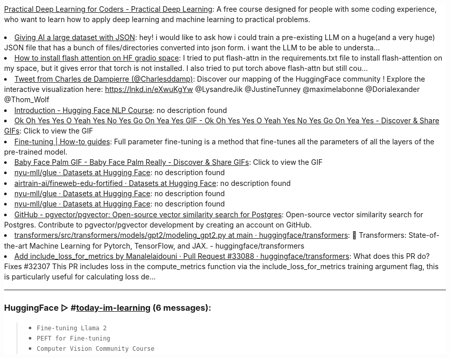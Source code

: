 <a href="https://course.fast.ai/">Practical Deep Learning for Coders - Practical Deep Learning</a>: A free course designed for people with some coding experience, who want to learn how to apply deep learning and machine learning to practical problems.</li><li><a href="https://discuss.huggingface.co/t/giving-ai-a-large-dataset-with-json/106338">Giving AI a large dataset with JSON</a>: hey! i would like to ask how i could train a pre-existing LLM on a huge(and a very huge) JSON file that has a bunch of files/directories converted into json form. i want the LLM to be able to understa...</li><li><a href="https://discuss.huggingface.co/t/how-to-install-flash-attention-on-hf-gradio-space/70698">How to install flash attention on HF gradio space</a>: I tried to put flash-attn in the requirements.txt file to install flash-attention on my space, but it gives error that torch is not installed.  I also tried to put torch above flash-attn but still cou...</li><li><a href="https://x.com/Charlesddamp/status/1833852121290088957">Tweet from Charles de Dampierre (@Charlesddamp)</a>: Discover our mapping of the HuggingFace community !  Explore the interactive visualization here:  https://lnkd.in/eXwuKgYw  @LysandreJik @JustineTunney @maximelabonne @Dorialexander @Thom_Wolf</li><li><a href="https://huggingface.co/learn/nlp-course">Introduction - Hugging Face NLP Course</a>: no description found</li><li><a href="https://tenor.com/view/ok-oh-yes-yes-o-yeah-yes-no-yes-go-on-yea-yes-gif-14382673246413447193">Ok Oh Yes Yes O Yeah Yes No Yes Go On Yea Yes GIF - Ok Oh Yes Yes O Yeah Yes No Yes Go On Yea Yes - Discover &amp; Share GIFs</a>: Click to view the GIF</li><li><a href="https://llama.meta.com/docs/how-to-guides/fine-tuning">Fine-tuning | How-to guides</a>: Full parameter fine-tuning is a method that fine-tunes all the parameters of all the layers of the pre-trained model. </li><li><a href="https://tenor.com/view/baby-face-palm-really-sigh-stupid-gif-16058491">Baby Face Palm GIF - Baby Face Palm Really - Discover &amp; Share GIFs</a>: Click to view the GIF</li><li><a href="https://huggingface.co/datasets/nyu-mll/glue?sql_console=true&sql=SELEC">nyu-mll/glue · Datasets at Hugging Face</a>: no description found</li><li><a href="https://huggingface.co/datasets/airtrain-ai/fineweb-edu-fortified?sql_console=true">airtrain-ai/fineweb-edu-fortified · Datasets at Hugging Face</a>: no description found</li><li><a href="https://huggingface.co/datasets/nyu-mll/glue">nyu-mll/glue · Datasets at Hugging Face</a>: no description found</li><li><a href="https://huggingface.co/datasets/nyu-mll/glue?sql_console=true&sql=SELECT+*+FROM+ax+LIMIT+10">nyu-mll/glue · Datasets at Hugging Face</a>: no description found</li><li><a href="https://github.com/pgvector/pgvector">GitHub - pgvector/pgvector: Open-source vector similarity search for Postgres</a>: Open-source vector similarity search for Postgres. Contribute to pgvector/pgvector development by creating an account on GitHub.</li><li><a href="https://github.com/huggingface/transformers/blob/main/src/transformers/models/gpt2/modeling_gpt2.py#L344">transformers/src/transformers/models/gpt2/modeling_gpt2.py at main · huggingface/transformers</a>: 🤗 Transformers: State-of-the-art Machine Learning for Pytorch, TensorFlow, and JAX. - huggingface/transformers</li><li><a href="https://github.com/huggingface/transformers/pull/33088">Add include_loss_for_metrics by Manalelaidouni · Pull Request #33088 · huggingface/transformers</a>: What does this PR do? Fixes #32307 This PR includes loss in the compute_metrics function via the include_loss_for_metrics training argument flag, this is particularly useful for calculating loss de...
</li>
</ul>

</div>
  

---


### **HuggingFace ▷ #[today-im-learning](https://discord.com/channels/879548962464493619/898619964095860757/1283391167177691136)** (6 messages): 

> - `Fine-tuning Llama 2`
> - `PEFT for Fine-tuning`
> - `Computer Vision Community Course` 
